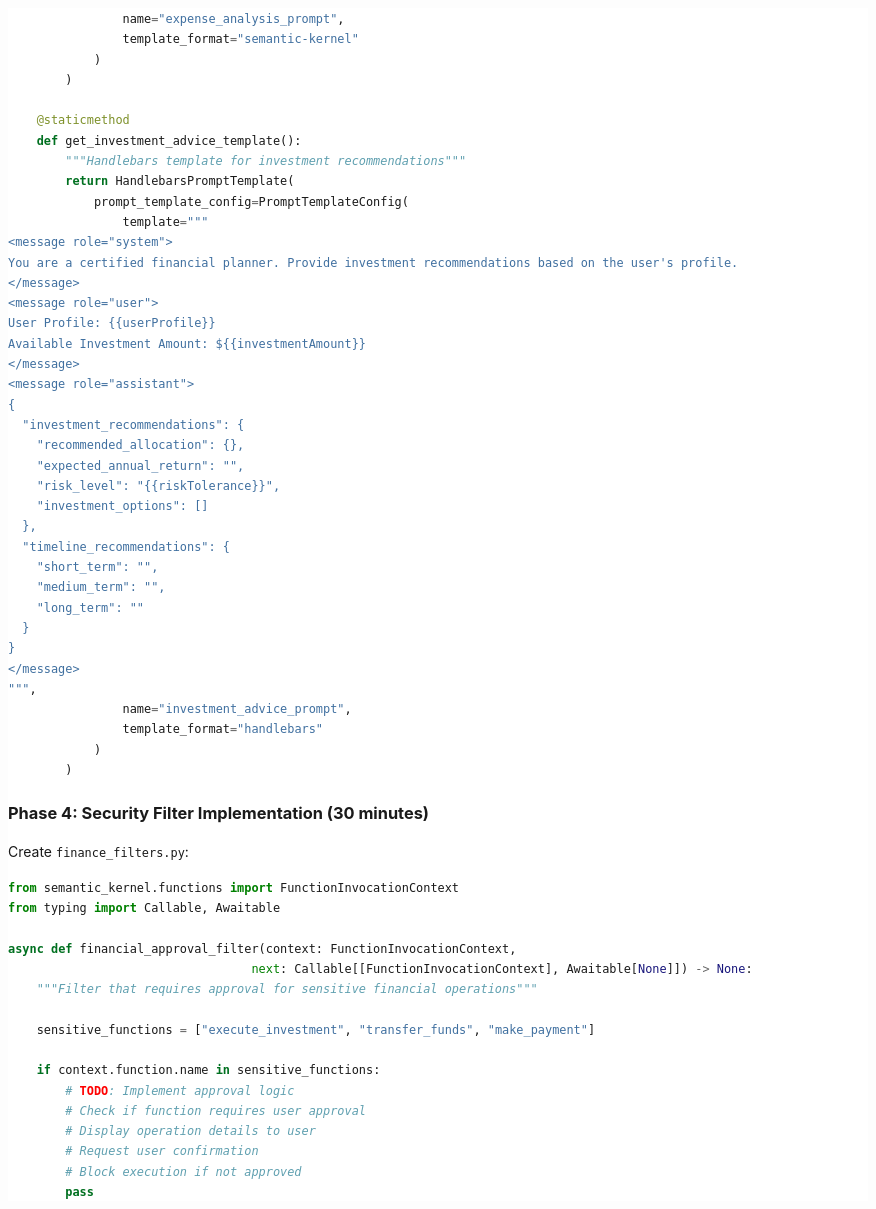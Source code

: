 ```python
                name="expense_analysis_prompt",
                template_format="semantic-kernel"
            )
        )

    @staticmethod
    def get_investment_advice_template():
        """Handlebars template for investment recommendations"""
        return HandlebarsPromptTemplate(
            prompt_template_config=PromptTemplateConfig(
                template="""
<message role="system">
You are a certified financial planner. Provide investment recommendations based on the user's profile.
</message>
<message role="user">
User Profile: {{userProfile}}
Available Investment Amount: ${{investmentAmount}}
</message>
<message role="assistant">
{
  "investment_recommendations": {
    "recommended_allocation": {},
    "expected_annual_return": "",
    "risk_level": "{{riskTolerance}}",
    "investment_options": []
  },
  "timeline_recommendations": {
    "short_term": "",
    "medium_term": "",
    "long_term": ""
  }
}
</message>
""",
                name="investment_advice_prompt",
                template_format="handlebars"
            )
        )
```

### Phase 4: Security Filter Implementation (30 minutes)

Create `finance_filters.py`:

```python
from semantic_kernel.functions import FunctionInvocationContext
from typing import Callable, Awaitable

async def financial_approval_filter(context: FunctionInvocationContext,
                                  next: Callable[[FunctionInvocationContext], Awaitable[None]]) -> None:
    """Filter that requires approval for sensitive financial operations"""

    sensitive_functions = ["execute_investment", "transfer_funds", "make_payment"]

    if context.function.name in sensitive_functions:
        # TODO: Implement approval logic
        # Check if function requires user approval
        # Display operation details to user
        # Request user confirmation
        # Block execution if not approved
        pass

```